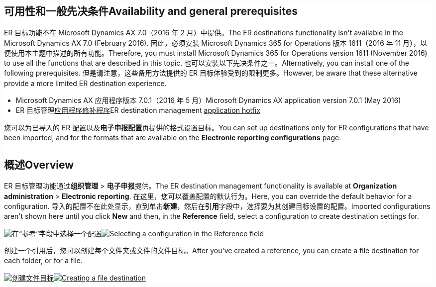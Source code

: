 ## <a name="availability-and-general-prerequisites"></a><span data-ttu-id="9c0c4-115">可用性和一般先决条件</span><span class="sxs-lookup"><span data-stu-id="9c0c4-115">Availability and general prerequisites</span></span>
<span data-ttu-id="9c0c4-116">ER 目标功能不在 Microsoft Dynamics AX 7.0（2016 年 2 月）中提供。</span><span class="sxs-lookup"><span data-stu-id="9c0c4-116">The ER destinations functionality isn't available in the Microsoft Dynamics AX 7.0 (February 2016).</span></span> <span data-ttu-id="9c0c4-117">因此，必须安装 Microsoft Dynamics 365 for Operations 版本 1611（2016 年 11 月），以便使用本主题中描述的所有功能。</span><span class="sxs-lookup"><span data-stu-id="9c0c4-117">Therefore, you must install Microsoft Dynamics 365 for Operations version 1611 (November 2016) to use all the functions that are described in this topic.</span></span> <span data-ttu-id="9c0c4-118">也可以安装以下先决条件之一。</span><span class="sxs-lookup"><span data-stu-id="9c0c4-118">Alternatively, you can install one of the following prerequisites.</span></span> <span data-ttu-id="9c0c4-119">但是请注意，这些备用方法提供的 ER 目标体验受到的限制更多。</span><span class="sxs-lookup"><span data-stu-id="9c0c4-119">However, be aware that these alternative provide a more limited ER destination experience.</span></span>

- <span data-ttu-id="9c0c4-120">Microsoft Dynamics AX 应用程序版本 7.0.1（2016 年 5 月）</span><span class="sxs-lookup"><span data-stu-id="9c0c4-120">Microsoft Dynamics AX application version 7.0.1 (May 2016)</span></span>
- <span data-ttu-id="9c0c4-121">ER 目标管理[应用程序修补程序](https://fix.lcs.dynamics.com/issue/results/?q=3160213)</span><span class="sxs-lookup"><span data-stu-id="9c0c4-121">ER destination management [application hotfix](https://fix.lcs.dynamics.com/issue/results/?q=3160213)</span></span>

<span data-ttu-id="9c0c4-122">您可以为已导入的 ER 配置以及**电子申报配置**页提供的格式设置目标。</span><span class="sxs-lookup"><span data-stu-id="9c0c4-122">You can set up destinations only for ER configurations that have been imported, and for the formats that are available on the **Electronic reporting configurations** page.</span></span>

## <a name="overview"></a><span data-ttu-id="9c0c4-123">概述</span><span class="sxs-lookup"><span data-stu-id="9c0c4-123">Overview</span></span>
<span data-ttu-id="9c0c4-124">ER 目标管理功能通过**组织管理** &gt; **电子申报**提供。</span><span class="sxs-lookup"><span data-stu-id="9c0c4-124">The ER destination management functionality is available at **Organization administration** &gt; **Electronic reporting**.</span></span> <span data-ttu-id="9c0c4-125">在这里，您可以覆盖配置的默认行为。</span><span class="sxs-lookup"><span data-stu-id="9c0c4-125">Here, you can override the default behavior for a configuration.</span></span> <span data-ttu-id="9c0c4-126">导入的配置不在此处显示，直到单击**新建**，然后在**引用**字段中，选择要为其创建目标设置的配置。</span><span class="sxs-lookup"><span data-stu-id="9c0c4-126">Imported configurations aren't shown here until you click **New** and then, in the **Reference** field, select a configuration to create destination settings for.</span></span>

<span data-ttu-id="9c0c4-127">[![在“参考”字段中选择一个配置](./media/ger-destinations-2-1611-1024x574.jpg)](./media/ger-destinations-2-1611.jpg)</span><span class="sxs-lookup"><span data-stu-id="9c0c4-127">[![Selecting a configuration in the Reference field](./media/ger-destinations-2-1611-1024x574.jpg)](./media/ger-destinations-2-1611.jpg)</span></span>

<span data-ttu-id="9c0c4-128">创建一个引用后，您可以创建每个文件夹或文件的文件目标。</span><span class="sxs-lookup"><span data-stu-id="9c0c4-128">After you've created a reference, you can create a file destination for each folder, or for a file.</span></span>

<span data-ttu-id="9c0c4-129">[![创建文件目标](./media/ger-destinations-1611-1024x586.jpg)](./media/ger-destinations-1611.jpg)</span><span class="sxs-lookup"><span data-stu-id="9c0c4-129">[![Creating a file destination](./media/ger-destinations-1611-1024x586.jpg)](./media/ger-destinations-1611.jpg)</span></span>
